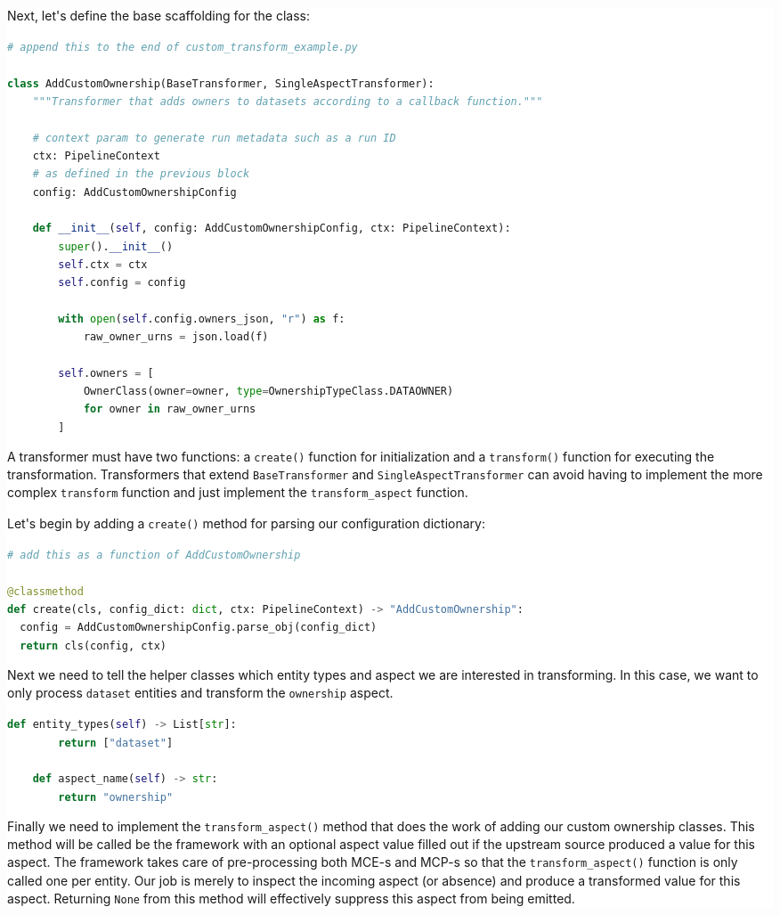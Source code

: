 
Next, let's define the base scaffolding for the class:

```python
# append this to the end of custom_transform_example.py

class AddCustomOwnership(BaseTransformer, SingleAspectTransformer):
    """Transformer that adds owners to datasets according to a callback function."""

    # context param to generate run metadata such as a run ID
    ctx: PipelineContext
    # as defined in the previous block
    config: AddCustomOwnershipConfig

    def __init__(self, config: AddCustomOwnershipConfig, ctx: PipelineContext):
        super().__init__()
        self.ctx = ctx
        self.config = config

        with open(self.config.owners_json, "r") as f:
            raw_owner_urns = json.load(f)

        self.owners = [
            OwnerClass(owner=owner, type=OwnershipTypeClass.DATAOWNER)
            for owner in raw_owner_urns
        ]
```

A transformer must have two functions: a `create()` function for initialization and a `transform()` function for executing the transformation. Transformers that extend `BaseTransformer` and `SingleAspectTransformer` can avoid having to implement the more complex `transform` function and just implement the `transform_aspect` function.

Let's begin by adding a `create()` method for parsing our configuration dictionary:

```python
# add this as a function of AddCustomOwnership

@classmethod
def create(cls, config_dict: dict, ctx: PipelineContext) -> "AddCustomOwnership":
  config = AddCustomOwnershipConfig.parse_obj(config_dict)
  return cls(config, ctx)
```

Next we need to tell the helper classes which entity types and aspect we are interested in transforming. In this case, we want to only process `dataset` entities and transform the `ownership` aspect.

```python
def entity_types(self) -> List[str]:
        return ["dataset"]

    def aspect_name(self) -> str:
        return "ownership"
```

Finally we need to implement the `transform_aspect()` method that does the work of adding our custom ownership classes. This method will be called be the framework with an optional aspect value filled out if the upstream source produced a value for this aspect. The framework takes care of pre-processing both MCE-s and MCP-s so that the `transform_aspect()` function is only called one per entity. Our job is merely to inspect the incoming aspect (or absence) and produce a transformed value for this aspect. Returning `None` from this method will effectively suppress this aspect from being emitted.
